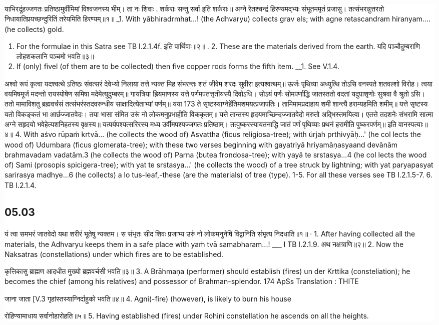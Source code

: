 

याभिरदूंहज्जगतः प्रतिष्ठामुर्वीमिमां विश्वजनस्य भीम्। ता नः शिवाः . शर्कराः सन्तु सर्वा इति शर्कराः॥ अग्ने रेतश्चन्द्रं हिरण्यमद्भ्यः संभूतममृतं प्रजासु। तत्संभरन्नुत्तरतो निधायातिप्रयच्छन्दुरितिं तरेयमिति हिरण्यम्॥१॥ 
_1. With yābhiradrmhat...! (the Adhvaryu) collects grav els; with agne retascandram hiranyam....(he collects) gold. 
1. For the formulae in this Satra see TB I.2.1.4f. इति पार्थिवाः॥२॥ . 2. These are the materials derived from the earth. यदि पञ्चौदुम्बराणि लोहशकलानि पञ्चमो भवति॥३॥
3. If (only) fivel (of them are to be collected) then five copper rods forms the fifth item. 
__1. See V.1.4. 


अश्वो रूपं कृत्वा यदश्वत्थे ऽतिष्ठः संवत्सरं देवेभ्यो निलाया तत्ते न्यक्त मिह संभरन्तः शतं जीवेम शरदः सुवीरा इत्यश्वत्थम्॥ ऊर्जः पृथिव्या अध्युत्थि तोऽसि वनस्पते शतवल्शो विरोह। त्वया वयमिषमूर्ज मदन्तो रायस्पोषेण समिषा मदेमेत्युदुम्बरम्॥ गायत्रिया ह्रियमाणस्य यत्ते पर्णमपतत्तृतीयस्यै दिवोऽधि। सोऽयं पर्णः सोमपर्णाद्धि जातस्ततो वदतां यदुपाशृणोः सुश्रवा वै श्रुतो ऽसि। ततो मामाविशतु ब्रह्मवर्चसं तत्संभरंस्तदवरुन्धीय साक्षादित्येताभ्यां पर्णम्॥ यया 
173 
ते सृष्टस्याग्नेहेंतिमशमयत्प्रजापतिः। तामिमामप्रदाहाय शमी शान्त्यै हराम्यहमिति शमीम्॥ यत्ते सृष्टस्य यतो विकङ्कतं भा आर्छज्जातवेदः। तया भासा संमित उरूं नो लोकमनुप्रभाहीति विककृतम्॥ यत्ते तान्तस्य हृदयमाच्छिन्दज्जातवेदो मरुतो अद्भिस्तमयित्वा। एतत्ते तदशनेः संभरामि सात्मा अग्ने सहृदयो भवेहेत्यशनिहतस्य वृक्षस्य॥ यत्पर्यपश्यत्सरिरस्य मध्य उर्वीमपश्यज्जगतः प्रतिष्ठाम्। तत्पुष्करस्यायतनाद्धि जातं पर्णं पृथिव्याः प्रथनं हरामीति पुष्करपर्णम्॥ इति वानस्पत्याः॥४॥
4. With aśvo rūpaṁ krtvā... (he collects the wood of) Asvattha (ficus religiosa-tree); with úrjah prthivyāḥ...' (he col lects the wood of) Udumbara (ficus glomerata-tree); with these two verses beginning with gayatriyā hriyamāṇasyaand devānām brahmavadam vadatām.3 (he collects the wood of) Parna (butea frondosa-tree); with yayā te srstasya...4 (he col lects the wood of) Sami (prosopis spicigera-tree); with yat te srstasya...' (he collects the wood) of a tree struck by lightning; with yat paryapasyat sarirasya madhye...6 (he collects) a lo tus-leaf,-these (are the materials) of tree (type). 
1-5. For all these verses see TB I.2.1.5-7. 6. TB I.2.1.4. 
## 05.03
 

यं त्वा समभरं जातवेदो यथा शरीरं भूतेषु न्यक्तम। स संभृतः सीद शिवः प्रजाभ्य उरुं नो लोकमनुनेषि विद्वानिति संभृत्य निदधाति॥१॥ 
· 1. After having collected all the materials, the Adhvaryu keeps them in a safe place with yaṁ tvā samabharam...! 
___ I TB I.2.1.9. 
अथ नक्षत्राणि॥२॥
2. Now the Naksatras (constellations) under which fires are to be established. 


कृत्तिकासु ब्राह्मण आदधीत मुख्यो ब्रह्मवर्चसी भवति॥३॥
3. A Brāhmaṇa (performer) should establish (fires) un der Krttika (consteliation); he becomes the chief (among his relatives) and possessor of Brahman-splendor. 
174 
ApSs Translation : THITE 


जाना जाता [V.3 गृहांस्तस्याग्निर्दाहुको भवति॥४॥
4. Agni(-fire) (however), is likely to burn his house 

रोहिण्यामाधाय सर्वानोहारोहति॥५॥
5. Having established (fires) under Rohini constellation he ascends on all the heights. 
